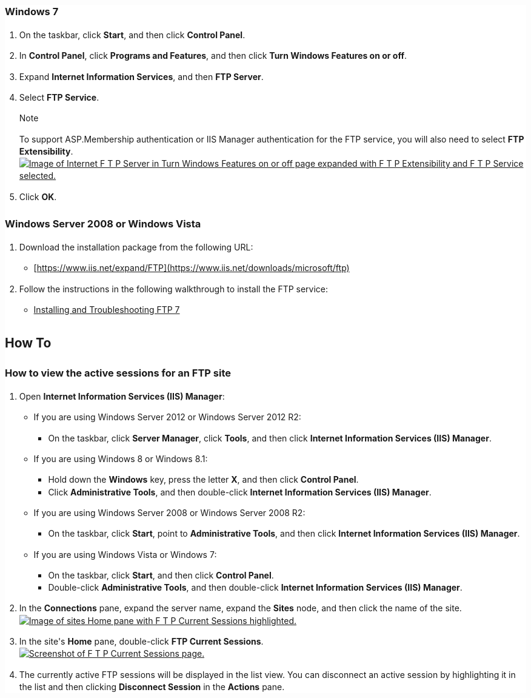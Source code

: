 ### Windows 7

1. On the taskbar, click **Start**, and then click **Control Panel**.
2. In **Control Panel**, click **Programs and Features**, and then click **Turn Windows Features on or off**.
3. Expand **Internet Information Services**, and then **FTP Server**.
4. Select **FTP Service**.  
  
    > [!NOTE]
    > To support ASP.Membership authentication or IIS Manager authentication for the FTP service, you will also need to select **FTP Extensibility**.   
    [![Image of Internet F T P Server in Turn Windows Features on or off page expanded with F T P Extensibility and F T P Service selected.](session/_static/image8.png)](session/_static/image7.png)
5. Click **OK**.

### Windows Server 2008 or Windows Vista

1. Download the installation package from the following URL: 

    - [https://www.iis.net/expand/FTP](https://www.iis.net/downloads/microsoft/ftp)
2. Follow the instructions in the following walkthrough to install the FTP service: 

     - [Installing and Troubleshooting FTP 7](https://go.microsoft.com/fwlink/?LinkId=88547)

<a id="004"></a>
## How To

### How to view the active sessions for an FTP site

1. Open **Internet Information Services (IIS) Manager**: 

    - If you are using Windows Server 2012 or Windows Server 2012 R2: 

        - On the taskbar, click **Server Manager**, click **Tools**, and then click **Internet Information Services (IIS) Manager**.
    - If you are using Windows 8 or Windows 8.1: 

        - Hold down the **Windows** key, press the letter **X**, and then click **Control Panel**.
        - Click **Administrative Tools**, and then double-click **Internet Information Services (IIS) Manager**.
    - If you are using Windows Server 2008 or Windows Server 2008 R2: 

        - On the taskbar, click **Start**, point to **Administrative Tools**, and then click **Internet Information Services (IIS) Manager**.
    - If you are using Windows Vista or Windows 7: 

        - On the taskbar, click **Start**, and then click **Control Panel**.
        - Double-click **Administrative Tools**, and then double-click **Internet Information Services (IIS) Manager**.
2. In the **Connections** pane, expand the server name, expand the **Sites** node, and then click the name of the site.  
    [![Image of sites Home pane with F T P Current Sessions highlighted.](session/_static/image10.png)](session/_static/image9.png)
3. In the site's **Home** pane, double-click **FTP Current Sessions**.  
    [![Screenshot of F T P Current Sessions page.](session/_static/image12.png)](session/_static/image11.png)
4. The currently active FTP sessions will be displayed in the list view. You can disconnect an active session by highlighting it in the list and then clicking **Disconnect Session** in the **Actions** pane.
